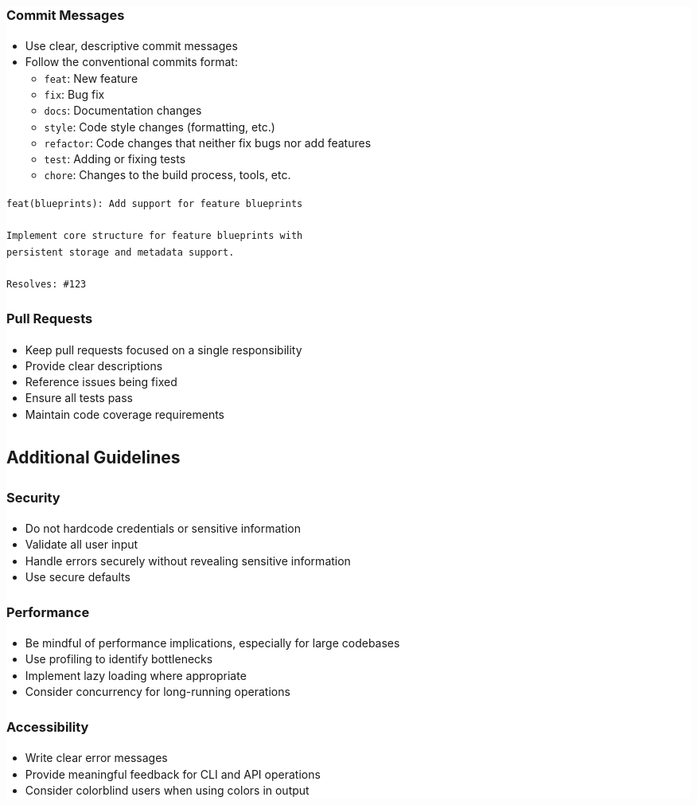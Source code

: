 ### Commit Messages

- Use clear, descriptive commit messages
- Follow the conventional commits format:
  - `feat`: New feature
  - `fix`: Bug fix
  - `docs`: Documentation changes
  - `style`: Code style changes (formatting, etc.)
  - `refactor`: Code changes that neither fix bugs nor add features
  - `test`: Adding or fixing tests
  - `chore`: Changes to the build process, tools, etc.

```
feat(blueprints): Add support for feature blueprints

Implement core structure for feature blueprints with
persistent storage and metadata support.

Resolves: #123
```

### Pull Requests

- Keep pull requests focused on a single responsibility
- Provide clear descriptions
- Reference issues being fixed
- Ensure all tests pass
- Maintain code coverage requirements

## Additional Guidelines

### Security

- Do not hardcode credentials or sensitive information
- Validate all user input
- Handle errors securely without revealing sensitive information
- Use secure defaults

### Performance

- Be mindful of performance implications, especially for large codebases
- Use profiling to identify bottlenecks
- Implement lazy loading where appropriate
- Consider concurrency for long-running operations

### Accessibility

- Write clear error messages
- Provide meaningful feedback for CLI and API operations
- Consider colorblind users when using colors in output